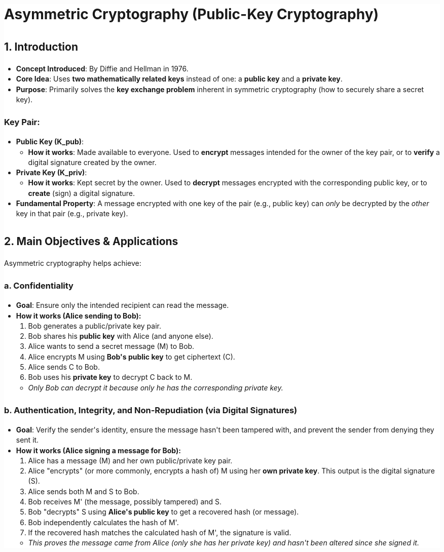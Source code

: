 
# Asymmetric Cryptography (Public-Key Cryptography)

## 1. Introduction

*   **Concept Introduced**: By Diffie and Hellman in 1976.
*   **Core Idea**: Uses **two mathematically related keys** instead of one: a **public key** and a **private key**.
*   **Purpose**: Primarily solves the **key exchange problem** inherent in symmetric cryptography (how to securely share a secret key).

### Key Pair:
*   **Public Key (K_pub)**:
    *   **How it works**: Made available to everyone. Used to **encrypt** messages intended for the owner of the key pair, or to **verify** a digital signature created by the owner.
*   **Private Key (K_priv)**:
    *   **How it works**: Kept secret by the owner. Used to **decrypt** messages encrypted with the corresponding public key, or to **create** (sign) a digital signature.
*   **Fundamental Property**: A message encrypted with one key of the pair (e.g., public key) can *only* be decrypted by the *other* key in that pair (e.g., private key).

## 2. Main Objectives & Applications

Asymmetric cryptography helps achieve:

### a. Confidentiality
*   **Goal**: Ensure only the intended recipient can read the message.
*   **How it works (Alice sending to Bob):**
    1.  Bob generates a public/private key pair.
    2.  Bob shares his **public key** with Alice (and anyone else).
    3.  Alice wants to send a secret message (M) to Bob.
    4.  Alice encrypts M using **Bob's public key** to get ciphertext (C).
    5.  Alice sends C to Bob.
    6.  Bob uses his **private key** to decrypt C back to M.
    *   *Only Bob can decrypt it because only he has the corresponding private key.*

### b. Authentication, Integrity, and Non-Repudiation (via Digital Signatures)
*   **Goal**: Verify the sender's identity, ensure the message hasn't been tampered with, and prevent the sender from denying they sent it.
*   **How it works (Alice signing a message for Bob):**
    1.  Alice has a message (M) and her own public/private key pair.
    2.  Alice "encrypts" (or more commonly, encrypts a hash of) M using her **own private key**. This output is the digital signature (S).
    3.  Alice sends both M and S to Bob.
    4.  Bob receives M' (the message, possibly tampered) and S.
    5.  Bob "decrypts" S using **Alice's public key** to get a recovered hash (or message).
    6.  Bob independently calculates the hash of M'.
    7.  If the recovered hash matches the calculated hash of M', the signature is valid.
    *   *This proves the message came from Alice (only she has her private key) and hasn't been altered since she signed it.*
